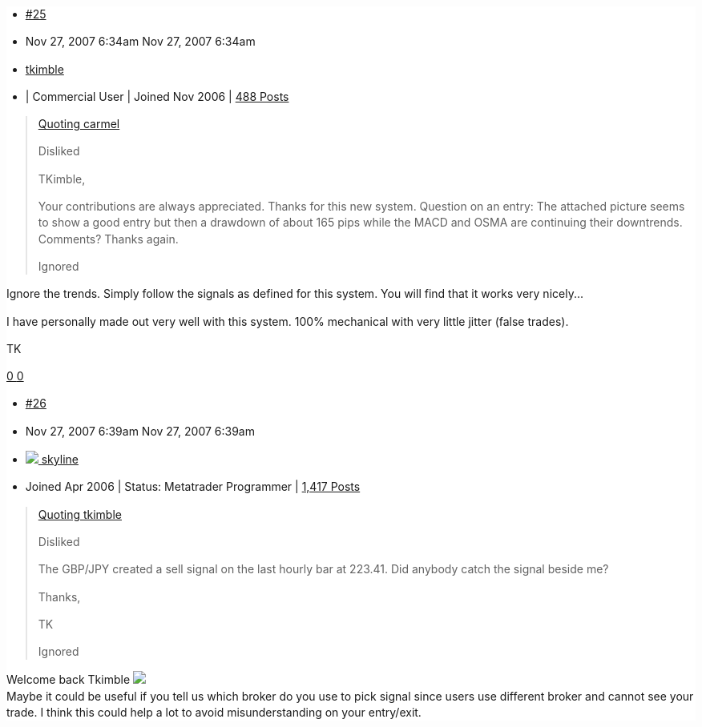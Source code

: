   * [#25](/thread/post/1731234#post1731234 "Post Permalink")

  * Nov 27, 2007 6:34am  Nov 27, 2007 6:34am 

  * [ tkimble](tkimble)

  * | Commercial User  | Joined Nov 2006 | [488 Posts](/search?do=process&provider=Member&searchuser=25926)

> [Quoting carmel](/thread/post/1730858#post1730858 "View Quoted Post")
> 
> Disliked
> 
> TKimble,  
>    
>  Your contributions are always appreciated. Thanks for this new system. Question on an entry: The attached picture seems to show a good entry but then a drawdown of about 165 pips while the MACD and OSMA are continuing their downtrends. Comments? Thanks again.
> 
> Ignored

Ignore the trends. Simply follow the signals as defined for this system. You will find that it works very nicely...  
  
I have personally made out very well with this system. 100% mechanical with very little jitter (false trades).  
  
TK 

[0 ](javascript:void\(0\);) [0 ](javascript:void\(0\);)

  * [#26](/thread/post/1731244#post1731244 "Post Permalink")

  * Nov 27, 2007 6:39am  Nov 27, 2007 6:39am 

  * [![](https://assets.faireconomy.media/nfs/customavatars/thumbs/medium/avatar8826_5.gif) skyline](skyline)

  * Joined Apr 2006 | Status: Metatrader Programmer | [1,417 Posts](/search?do=process&provider=Member&searchuser=8826)

> [Quoting tkimble](/thread/post/1731209#post1731209 "View Quoted Post")
> 
> Disliked
> 
> The GBP/JPY created a sell signal on the last hourly bar at 223.41. Did anybody catch the signal beside me?  
>    
>  Thanks,  
>    
>  TK
> 
> Ignored

Welcome back Tkimble ![](https://resources.faireconomy.media/images/emojis/64/1f609.png?v=15.1)  
Maybe it could be useful if you tell us which broker do you use to pick signal since users use different broker and cannot see your trade. I think this could help a lot to avoid misunderstanding on your entry/exit.  
  